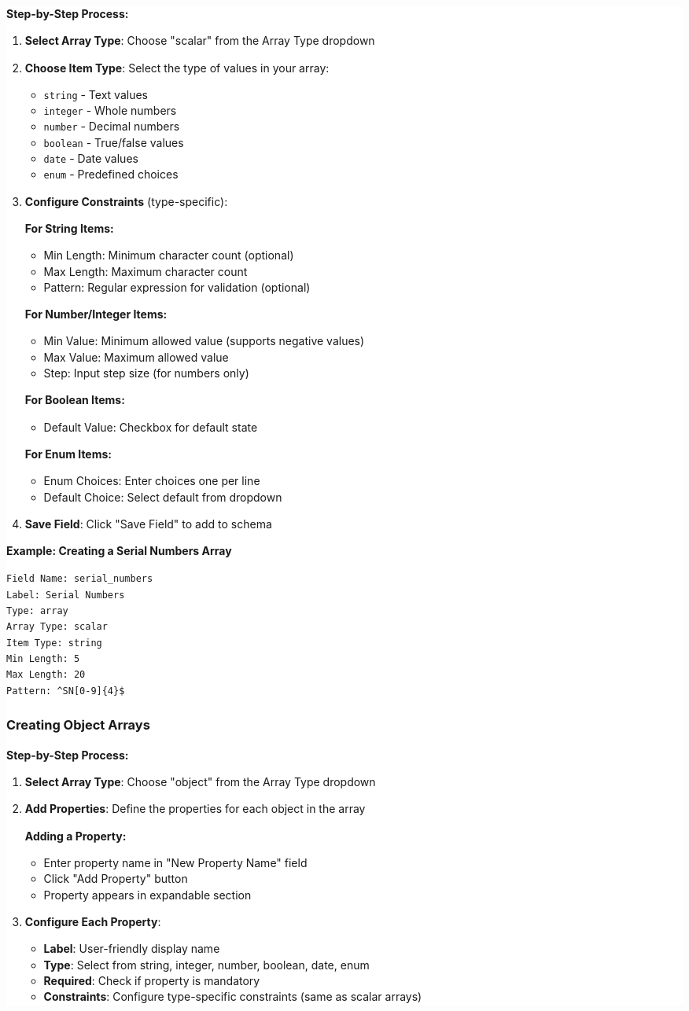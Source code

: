 **Step-by-Step Process:**

1. **Select Array Type**: Choose "scalar" from the Array Type dropdown
2. **Choose Item Type**: Select the type of values in your array:
   - `string` - Text values
   - `integer` - Whole numbers
   - `number` - Decimal numbers
   - `boolean` - True/false values
   - `date` - Date values
   - `enum` - Predefined choices

3. **Configure Constraints** (type-specific):

   **For String Items:**
   - Min Length: Minimum character count (optional)
   - Max Length: Maximum character count
   - Pattern: Regular expression for validation (optional)

   **For Number/Integer Items:**
   - Min Value: Minimum allowed value (supports negative values)
   - Max Value: Maximum allowed value
   - Step: Input step size (for numbers only)

   **For Boolean Items:**
   - Default Value: Checkbox for default state

   **For Enum Items:**
   - Enum Choices: Enter choices one per line
   - Default Choice: Select default from dropdown

4. **Save Field**: Click "Save Field" to add to schema

**Example: Creating a Serial Numbers Array**
```
Field Name: serial_numbers
Label: Serial Numbers
Type: array
Array Type: scalar
Item Type: string
Min Length: 5
Max Length: 20
Pattern: ^SN[0-9]{4}$
```

### Creating Object Arrays

**Step-by-Step Process:**

1. **Select Array Type**: Choose "object" from the Array Type dropdown
2. **Add Properties**: Define the properties for each object in the array

   **Adding a Property:**
   - Enter property name in "New Property Name" field
   - Click "Add Property" button
   - Property appears in expandable section

3. **Configure Each Property**:
   - **Label**: User-friendly display name
   - **Type**: Select from string, integer, number, boolean, date, enum
   - **Required**: Check if property is mandatory
   - **Constraints**: Configure type-specific constraints (same as scalar arrays)
